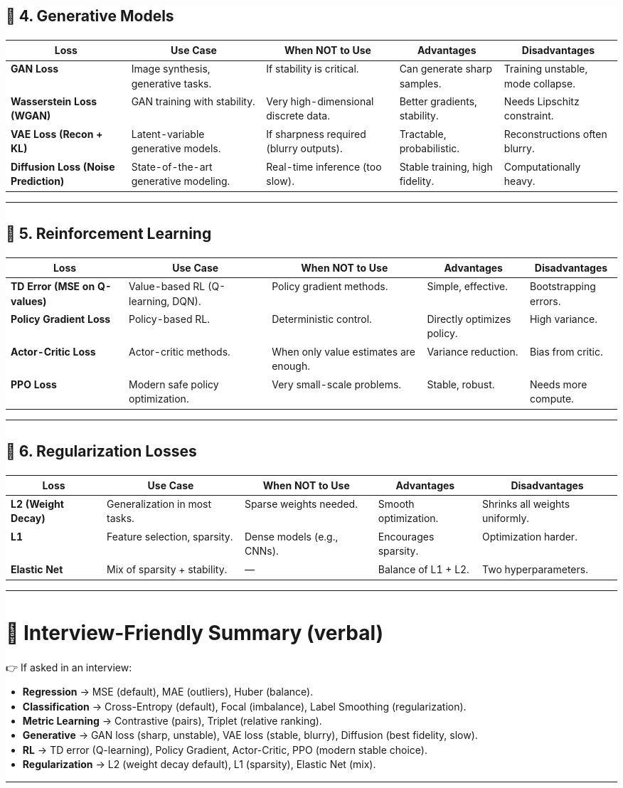 
## 🔹 4. Generative Models

| Loss                                  | Use Case                              | When NOT to Use                         | Advantages                      | Disadvantages                     |
| ------------------------------------- | ------------------------------------- | --------------------------------------- | ------------------------------- | --------------------------------- |
| **GAN Loss**                          | Image synthesis, generative tasks.    | If stability is critical.               | Can generate sharp samples.     | Training unstable, mode collapse. |
| **Wasserstein Loss (WGAN)**           | GAN training with stability.          | Very high-dimensional discrete data.    | Better gradients, stability.    | Needs Lipschitz constraint.       |
| **VAE Loss (Recon + KL)**             | Latent-variable generative models.    | If sharpness required (blurry outputs). | Tractable, probabilistic.       | Reconstructions often blurry.     |
| **Diffusion Loss (Noise Prediction)** | State-of-the-art generative modeling. | Real-time inference (too slow).         | Stable training, high fidelity. | Computationally heavy.            |

---

## 🔹 5. Reinforcement Learning

| Loss                           | Use Case                          | When NOT to Use                       | Advantages                 | Disadvantages         |
| ------------------------------ | --------------------------------- | ------------------------------------- | -------------------------- | --------------------- |
| **TD Error (MSE on Q-values)** | Value-based RL (Q-learning, DQN). | Policy gradient methods.              | Simple, effective.         | Bootstrapping errors. |
| **Policy Gradient Loss**       | Policy-based RL.                  | Deterministic control.                | Directly optimizes policy. | High variance.        |
| **Actor-Critic Loss**          | Actor-critic methods.             | When only value estimates are enough. | Variance reduction.        | Bias from critic.     |
| **PPO Loss**                   | Modern safe policy optimization.  | Very small-scale problems.            | Stable, robust.            | Needs more compute.   |

---

## 🔹 6. Regularization Losses

| Loss                  | Use Case                      | When NOT to Use            | Advantages           | Disadvantages                  |
| --------------------- | ----------------------------- | -------------------------- | -------------------- | ------------------------------ |
| **L2 (Weight Decay)** | Generalization in most tasks. | Sparse weights needed.     | Smooth optimization. | Shrinks all weights uniformly. |
| **L1**                | Feature selection, sparsity.  | Dense models (e.g., CNNs). | Encourages sparsity. | Optimization harder.           |
| **Elastic Net**       | Mix of sparsity + stability.  | —                          | Balance of L1 + L2.  | Two hyperparameters.           |

---

# 🔑 Interview-Friendly Summary (verbal)

👉 If asked in an interview:

* **Regression** → MSE (default), MAE (outliers), Huber (balance).
* **Classification** → Cross-Entropy (default), Focal (imbalance), Label Smoothing (regularization).
* **Metric Learning** → Contrastive (pairs), Triplet (relative ranking).
* **Generative** → GAN loss (sharp, unstable), VAE loss (stable, blurry), Diffusion (best fidelity, slow).
* **RL** → TD error (Q-learning), Policy Gradient, Actor-Critic, PPO (modern stable choice).
* **Regularization** → L2 (weight decay default), L1 (sparsity), Elastic Net (mix).

---